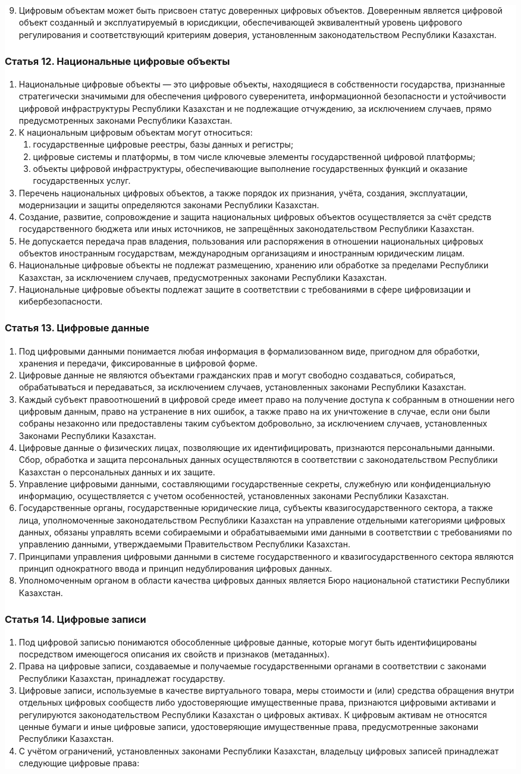 9. Цифровым объектам может быть присвоен статус доверенных цифровых объектов. Доверенным является цифровой объект созданный и эксплуатируемый в юрисдикции, обеспечивающей эквивалентный уровень цифрового регулирования и соответствующий критериям доверия, установленным законодательством Республики Казахстан.

### Статья 12. Национальные цифровые объекты
1. Национальные цифровые объекты — это цифровые объекты, находящиеся в собственности государства, признанные стратегически значимыми для обеспечения цифрового суверенитета, информационной безопасности и устойчивости цифровой инфраструктуры Республики Казахстан и не подлежащие отчуждению, за исключением случаев, прямо предусмотренных законами Республики Казахстан.
2. К национальным цифровым объектам могут относиться:
     1) государственные цифровые реестры, базы данных и регистры;
     2) цифровые системы и платформы, в том числе ключевые элементы государственной цифровой платформы;
     3) объекты цифровой инфраструктуры, обеспечивающие выполнение государственных функций и оказание государственных услуг.
3. Перечень национальных цифровых объектов, а также порядок их признания, учёта, создания, эксплуатации, модернизации и защиты определяются законами Республики Казахстан.
4. Создание, развитие, сопровождение и защита национальных цифровых объектов осуществляется за счёт средств государственного бюджета или иных источников, не запрещённых законодательством Республики Казахстан.
5. Не допускается передача прав владения, пользования или распоряжения в отношении национальных цифровых объектов иностранным государствам, международным организациям и иностранным юридическим лицам.
6. Национальные цифровые объекты не подлежат размещению, хранению или обработке за пределами Республики Казахстан, за исключением случаев, предусмотренных законами Республики Казахстан.
7. Национальные цифровые объекты подлежат защите в соответствии с требованиями в сфере цифровизации и кибербезопасности.
  
### Статья 13. Цифровые данные
1. Под цифровыми данными понимается любая информация в формализованном виде, пригодном для обработки, хранения и передачи, фиксированные в цифровой форме. 
2. Цифровые данные не являются объектами гражданских прав и могут свободно создаваться, собираться, обрабатываться и передаваться, за исключением случаев, установленных законами Республики Казахстан.
3. Каждый субъект правоотношений в цифровой среде имеет право на получение доступа к собранным в отношении него цифровым данным, право на устранение в них ошибок, а также право на их уничтожение в случае, если они были собраны незаконно или предоставлены таким субъектом добровольно, за исключением случаев, установленных Законами Республики Казахстан.
4. Цифровые данные о физических лицах, позволяющие их идентифицировать, признаются персональными данными. Сбор, обработка и защита персональных данных осуществляются в соответствии с законодательством Республики Казахстан о персональных данных и их защите.
5. Управление цифровыми данными, составляющими государственные секреты, служебную или конфиденциальную информацию, осуществляется с учетом особенностей, установленных законами Республики Казахстан.
6. Государственные органы, государственные юридические лица, субъекты квазигосударственного сектора, а также лица, уполномоченные законодательством Республики Казахстан на управление отдельными категориями цифровых данных, обязаны управлять всеми собираемыми и обрабатываемыми ими данными в соответствии с требованиями по управлению данными, утверждаемыми Правительством Республики Казахстан.
7. Принципами управления цифровыми данными в системе государственного и квазигосударственного сектора являются принцип однократного ввода и принцип недублирования цифровых данных. 
8. Уполномоченным органом в области качества цифровых данных является Бюро национальной статистики Республики Казахстан.
  
### Статья 14. Цифровые записи
1. Под цифровой записью понимаются обособленные цифровые данные, которые могут быть идентифицированы посредством имеющегося описания их свойств и признаков (метаданных).
2. Права на цифровые записи, создаваемые и получаемые государственными органами в соответствии с законами Республики Казахстан, принадлежат государству.
3. Цифровые записи, используемые в качестве виртуального товара, меры стоимости и (или) средства обращения внутри отдельных цифровых сообществ либо удостоверяющие имущественные права, признаются цифровыми активами и регулируются законодательством Республики Казахстан о цифровых активах.
К цифровым активам не относятся ценные бумаги и иные цифровые записи, удостоверяющие имущественные права, предусмотренные законами Республики Казахстан.
4. С учётом ограничений, установленных законами Республики Казахстан, владельцу цифровых записей принадлежат следующие цифровые права: